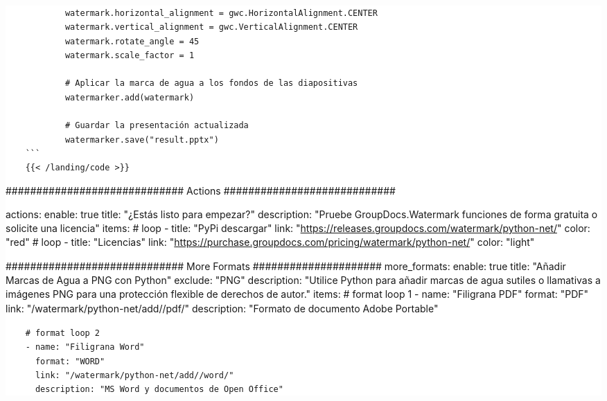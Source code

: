                 watermark.horizontal_alignment = gwс.HorizontalAlignment.CENTER
                watermark.vertical_alignment = gwс.VerticalAlignment.CENTER
                watermark.rotate_angle = 45
                watermark.scale_factor = 1

                # Aplicar la marca de agua a los fondos de las diapositivas
                watermarker.add(watermark)

                # Guardar la presentación actualizada
                watermarker.save("result.pptx")
        ```
        {{< /landing/code >}}


############################# Actions ############################

actions:
  enable: true
  title: "¿Estás listo para empezar?"
  description: "Pruebe GroupDocs.Watermark funciones de forma gratuita o solicite una licencia"
  items:
    #  loop
    - title: "PyPi descargar"
      link: "https://releases.groupdocs.com/watermark/python-net/"
      color: "red"
        #  loop
    - title: "Licencias"
      link: "https://purchase.groupdocs.com/pricing/watermark/python-net/"
      color: "light"


############################# More Formats #####################
more_formats:
    enable: true
    title: "Añadir Marcas de Agua a PNG con Python"
    exclude: "PNG"
    description: "Utilice Python para añadir marcas de agua sutiles o llamativas a imágenes PNG para una protección flexible de derechos de autor."
    items: 
        # format loop 1
        - name: "Filigrana PDF"
          format: "PDF"
          link: "/watermark/python-net/add//pdf/"
          description: "Formato de documento Adobe Portable"

        # format loop 2
        - name: "Filigrana Word"
          format: "WORD"
          link: "/watermark/python-net/add//word/"
          description: "MS Word y documentos de Open Office"
          